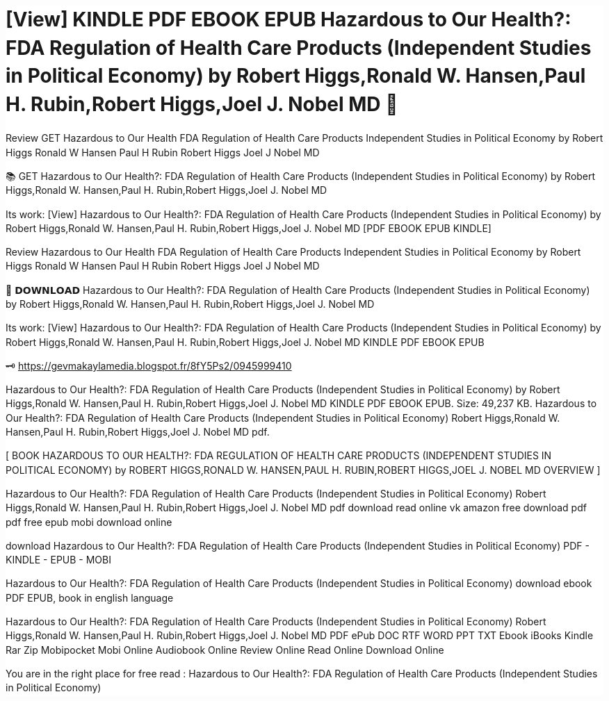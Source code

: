 # [View] KINDLE PDF EBOOK EPUB Hazardous to Our Health?: FDA Regulation of Health Care Products (Independent Studies in Political Economy) by  Robert Higgs,Ronald W. Hansen,Paul H. Rubin,Robert Higgs,Joel J. Nobel MD 💌
Review GET Hazardous to Our Health FDA Regulation of Health Care Products Independent Studies in Political Economy by Robert Higgs Ronald W Hansen Paul H Rubin Robert Higgs Joel J Nobel MD

📚 GET Hazardous to Our Health?: FDA Regulation of Health Care Products (Independent Studies in Political Economy) by Robert Higgs,Ronald W. Hansen,Paul H. Rubin,Robert Higgs,Joel J. Nobel MD

Its work: [View] Hazardous to Our Health?: FDA Regulation of Health Care Products (Independent Studies in Political Economy) by Robert Higgs,Ronald W. Hansen,Paul H. Rubin,Robert Higgs,Joel J. Nobel MD [PDF EBOOK EPUB KINDLE]


Review Hazardous to Our Health FDA Regulation of Health Care Products Independent Studies in Political Economy by Robert Higgs Ronald W Hansen Paul H Rubin Robert Higgs Joel J Nobel MD

💌 𝗗𝗢𝗪𝗡𝗟𝗢𝗔𝗗 Hazardous to Our Health?: FDA Regulation of Health Care Products (Independent Studies in Political Economy) by Robert Higgs,Ronald W. Hansen,Paul H. Rubin,Robert Higgs,Joel J. Nobel MD

Its work: [View] Hazardous to Our Health?: FDA Regulation of Health Care Products (Independent Studies in Political Economy) by Robert Higgs,Ronald W. Hansen,Paul H. Rubin,Robert Higgs,Joel J. Nobel MD KINDLE PDF EBOOK EPUB



🗝️ https://gevmakaylamedia.blogspot.fr/8fY5Ps2/0945999410



Hazardous to Our Health?: FDA Regulation of Health Care Products (Independent Studies in Political Economy) by Robert Higgs,Ronald W. Hansen,Paul H. Rubin,Robert Higgs,Joel J. Nobel MD KINDLE PDF EBOOK EPUB. Size: 49,237 KB. Hazardous to Our Health?: FDA Regulation of Health Care Products (Independent Studies in Political Economy) Robert Higgs,Ronald W. Hansen,Paul H. Rubin,Robert Higgs,Joel J. Nobel MD pdf.

[ BOOK HAZARDOUS TO OUR HEALTH?: FDA REGULATION OF HEALTH CARE PRODUCTS (INDEPENDENT STUDIES IN POLITICAL ECONOMY) by ROBERT HIGGS,RONALD W. HANSEN,PAUL H. RUBIN,ROBERT HIGGS,JOEL J. NOBEL MD OVERVIEW ]

Hazardous to Our Health?: FDA Regulation of Health Care Products (Independent Studies in Political Economy) Robert Higgs,Ronald W. Hansen,Paul H. Rubin,Robert Higgs,Joel J. Nobel MD pdf download read online vk amazon free download pdf pdf free epub mobi download online

download Hazardous to Our Health?: FDA Regulation of Health Care Products (Independent Studies in Political Economy) PDF - KINDLE - EPUB - MOBI

Hazardous to Our Health?: FDA Regulation of Health Care Products (Independent Studies in Political Economy) download ebook PDF EPUB, book in english language

Hazardous to Our Health?: FDA Regulation of Health Care Products (Independent Studies in Political Economy) Robert Higgs,Ronald W. Hansen,Paul H. Rubin,Robert Higgs,Joel J. Nobel MD PDF ePub DOC RTF WORD PPT TXT Ebook iBooks Kindle Rar Zip Mobipocket Mobi Online Audiobook Online Review Online Read Online Download Online

You are in the right place for free read : Hazardous to Our Health?: FDA Regulation of Health Care Products (Independent Studies in Political Economy)
